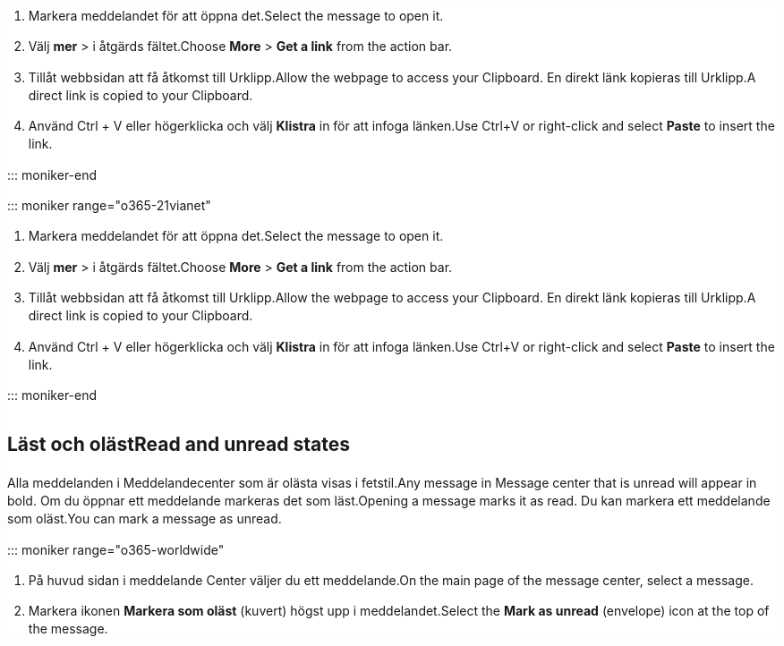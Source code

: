 1. <span data-ttu-id="f6c11-146">Markera meddelandet för att öppna det.</span><span class="sxs-lookup"><span data-stu-id="f6c11-146">Select the message to open it.</span></span>

2. <span data-ttu-id="f6c11-147">Välj **mer** \>  i åtgärds fältet.</span><span class="sxs-lookup"><span data-stu-id="f6c11-147">Choose **More** \> **Get a link** from the action bar.</span></span>

3. <span data-ttu-id="f6c11-148">Tillåt webbsidan att få åtkomst till Urklipp.</span><span class="sxs-lookup"><span data-stu-id="f6c11-148">Allow the webpage to access your Clipboard.</span></span> <span data-ttu-id="f6c11-149">En direkt länk kopieras till Urklipp.</span><span class="sxs-lookup"><span data-stu-id="f6c11-149">A direct link is copied to your Clipboard.</span></span>

4. <span data-ttu-id="f6c11-150">Använd Ctrl + V eller högerklicka och välj **Klistra** in för att infoga länken.</span><span class="sxs-lookup"><span data-stu-id="f6c11-150">Use Ctrl+V or right-click and select **Paste** to insert the link.</span></span>

::: moniker-end

::: moniker range="o365-21vianet"

1. <span data-ttu-id="f6c11-151">Markera meddelandet för att öppna det.</span><span class="sxs-lookup"><span data-stu-id="f6c11-151">Select the message to open it.</span></span>

2. <span data-ttu-id="f6c11-152">Välj **mer** \>  i åtgärds fältet.</span><span class="sxs-lookup"><span data-stu-id="f6c11-152">Choose **More** \> **Get a link** from the action bar.</span></span>

3. <span data-ttu-id="f6c11-153">Tillåt webbsidan att få åtkomst till Urklipp.</span><span class="sxs-lookup"><span data-stu-id="f6c11-153">Allow the webpage to access your Clipboard.</span></span> <span data-ttu-id="f6c11-154">En direkt länk kopieras till Urklipp.</span><span class="sxs-lookup"><span data-stu-id="f6c11-154">A direct link is copied to your Clipboard.</span></span>

4. <span data-ttu-id="f6c11-155">Använd Ctrl + V eller högerklicka och välj **Klistra** in för att infoga länken.</span><span class="sxs-lookup"><span data-stu-id="f6c11-155">Use Ctrl+V or right-click and select **Paste** to insert the link.</span></span>

::: moniker-end

## <a name="read-and-unread-states"></a><span data-ttu-id="f6c11-156">Läst och oläst</span><span class="sxs-lookup"><span data-stu-id="f6c11-156">Read and unread states</span></span>

<span data-ttu-id="f6c11-157">Alla meddelanden i Meddelandecenter som är olästa visas i fetstil.</span><span class="sxs-lookup"><span data-stu-id="f6c11-157">Any message in Message center that is unread will appear in bold.</span></span> <span data-ttu-id="f6c11-158">Om du öppnar ett meddelande markeras det som läst.</span><span class="sxs-lookup"><span data-stu-id="f6c11-158">Opening a message marks it as read.</span></span> <span data-ttu-id="f6c11-159">Du kan markera ett meddelande som oläst.</span><span class="sxs-lookup"><span data-stu-id="f6c11-159">You can mark a message as unread.</span></span>

::: moniker range="o365-worldwide"

1. <span data-ttu-id="f6c11-160">På huvud sidan i meddelande Center väljer du ett meddelande.</span><span class="sxs-lookup"><span data-stu-id="f6c11-160">On the main page of the message center, select a message.</span></span>

2. <span data-ttu-id="f6c11-161">Markera ikonen **Markera som oläst** (kuvert) högst upp i meddelandet.</span><span class="sxs-lookup"><span data-stu-id="f6c11-161">Select the **Mark as unread** (envelope) icon at the top of the message.</span></span>
  